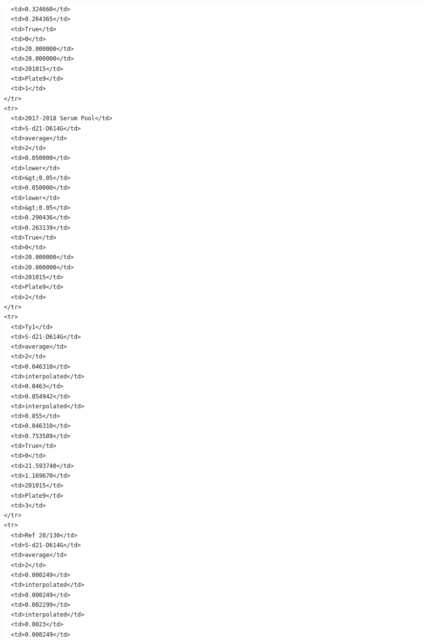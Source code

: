       <td>0.324660</td>
      <td>0.264365</td>
      <td>True</td>
      <td>0</td>
      <td>20.000000</td>
      <td>20.000000</td>
      <td>201015</td>
      <td>Plate9</td>
      <td>1</td>
    </tr>
    <tr>
      <td>2017-2018 Serum Pool</td>
      <td>S-d21-D614G</td>
      <td>average</td>
      <td>2</td>
      <td>0.050000</td>
      <td>lower</td>
      <td>&gt;0.05</td>
      <td>0.050000</td>
      <td>lower</td>
      <td>&gt;0.05</td>
      <td>0.290436</td>
      <td>0.263139</td>
      <td>True</td>
      <td>0</td>
      <td>20.000000</td>
      <td>20.000000</td>
      <td>201015</td>
      <td>Plate9</td>
      <td>2</td>
    </tr>
    <tr>
      <td>Ty1</td>
      <td>S-d21-D614G</td>
      <td>average</td>
      <td>2</td>
      <td>0.046310</td>
      <td>interpolated</td>
      <td>0.0463</td>
      <td>0.854942</td>
      <td>interpolated</td>
      <td>0.855</td>
      <td>0.046310</td>
      <td>0.753589</td>
      <td>True</td>
      <td>0</td>
      <td>21.593740</td>
      <td>1.169670</td>
      <td>201015</td>
      <td>Plate9</td>
      <td>3</td>
    </tr>
    <tr>
      <td>Ref 20/130</td>
      <td>S-d21-D614G</td>
      <td>average</td>
      <td>2</td>
      <td>0.000249</td>
      <td>interpolated</td>
      <td>0.000249</td>
      <td>0.002299</td>
      <td>interpolated</td>
      <td>0.0023</td>
      <td>0.000249</td>